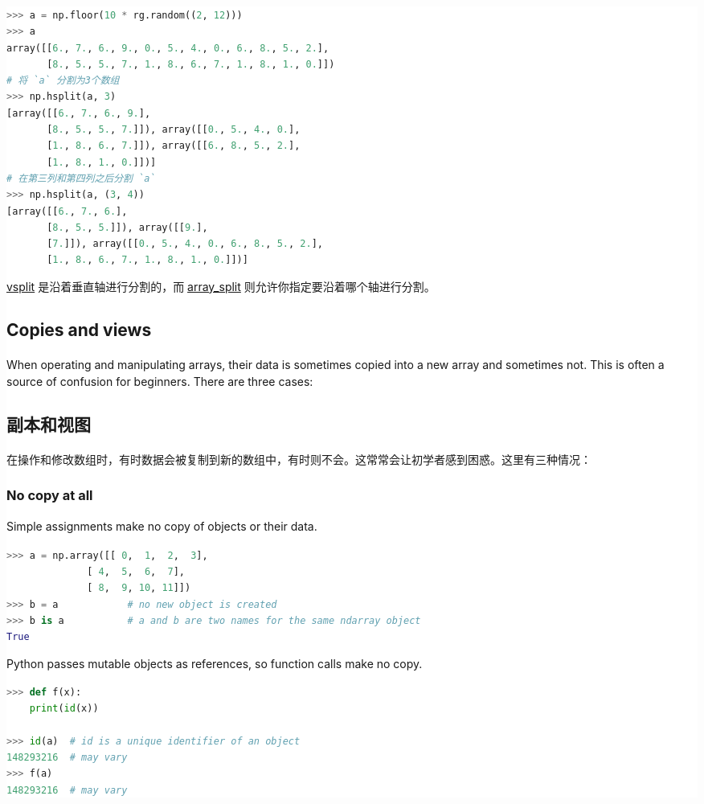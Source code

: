 ```python
>>> a = np.floor(10 * rg.random((2, 12)))
>>> a
array([[6., 7., 6., 9., 0., 5., 4., 0., 6., 8., 5., 2.],
       [8., 5., 5., 7., 1., 8., 6., 7., 1., 8., 1., 0.]])
# 将 `a` 分割为3个数组
>>> np.hsplit(a, 3)
[array([[6., 7., 6., 9.],
       [8., 5., 5., 7.]]), array([[0., 5., 4., 0.],
       [1., 8., 6., 7.]]), array([[6., 8., 5., 2.],
       [1., 8., 1., 0.]])]
# 在第三列和第四列之后分割 `a`
>>> np.hsplit(a, (3, 4))
[array([[6., 7., 6.],
       [8., 5., 5.]]), array([[9.],
       [7.]]), array([[0., 5., 4., 0., 6., 8., 5., 2.],
       [1., 8., 6., 7., 1., 8., 1., 0.]])]
```

[vsplit](https://numpy.org/devdocs/reference/generated/numpy.vsplit.html#numpy.vsplit) 是沿着垂直轴进行分割的，而 [array_split](https://numpy.org/devdocs/reference/generated/numpy.array_split.html#numpy.array_split) 则允许你指定要沿着哪个轴进行分割。

## Copies and views
When operating and manipulating arrays, their data is sometimes copied into a new array and sometimes not. This is often a source of confusion for beginners. There are three cases:

## 副本和视图
在操作和修改数组时，有时数据会被复制到新的数组中，有时则不会。这常常会让初学者感到困惑。这里有三种情况：

### No copy at all
Simple assignments make no copy of objects or their data.

```python
>>> a = np.array([[ 0,  1,  2,  3],
              [ 4,  5,  6,  7],
              [ 8,  9, 10, 11]])
>>> b = a            # no new object is created
>>> b is a           # a and b are two names for the same ndarray object
True
```

Python passes mutable objects as references, so function calls make no copy.

```python
>>> def f(x):
    print(id(x))

>>> id(a)  # id is a unique identifier of an object 
148293216  # may vary
>>> f(a)   
148293216  # may vary
```
